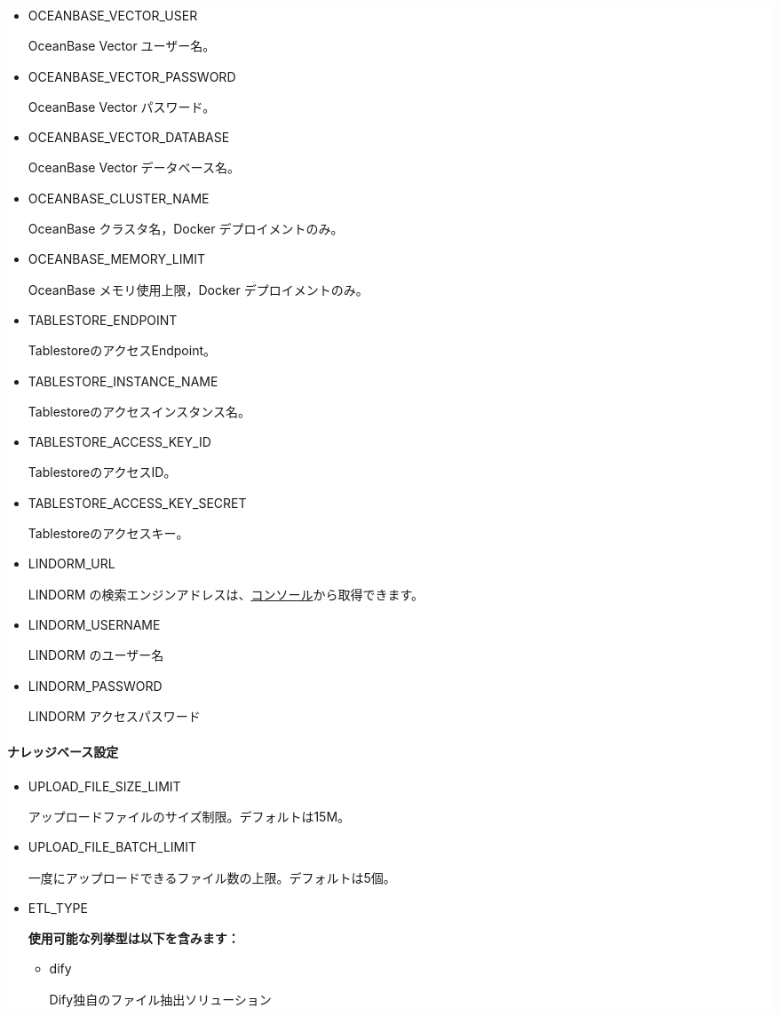 *   OCEANBASE\_VECTOR\_USER

    OceanBase Vector ユーザー名。

*   OCEANBASE\_VECTOR\_PASSWORD

    OceanBase Vector パスワード。

*   OCEANBASE\_VECTOR\_DATABASE

    OceanBase Vector データベース名。

*   OCEANBASE\_CLUSTER\_NAME

    OceanBase クラスタ名，Docker デプロイメントのみ。

*   OCEANBASE\_MEMORY\_LIMIT

    OceanBase メモリ使用上限，Docker デプロイメントのみ。

*   TABLESTORE\_ENDPOINT

    TablestoreのアクセスEndpoint。

*   TABLESTORE\_INSTANCE\_NAME

    Tablestoreのアクセスインスタンス名。

*   TABLESTORE\_ACCESS\_KEY\_ID

    TablestoreのアクセスID。

*   TABLESTORE\_ACCESS\_KEY\_SECRET

    Tablestoreのアクセスキー。

*   LINDORM\_URL

    LINDORM の検索エンジンアドレスは、[コンソール](https://lindorm.console.aliyun.com/)から取得できます。

*   LINDORM\_USERNAME

    LINDORM のユーザー名

*   LINDORM\_PASSWORD

    LINDORM アクセスパスワード

#### ナレッジベース設定

*   UPLOAD\_FILE\_SIZE\_LIMIT

    アップロードファイルのサイズ制限。デフォルトは15M。

*   UPLOAD\_FILE\_BATCH\_LIMIT

    一度にアップロードできるファイル数の上限。デフォルトは5個。

*   ETL\_TYPE

    **使用可能な列挙型は以下を含みます：**

    *   dify

        Dify独自のファイル抽出ソリューション
